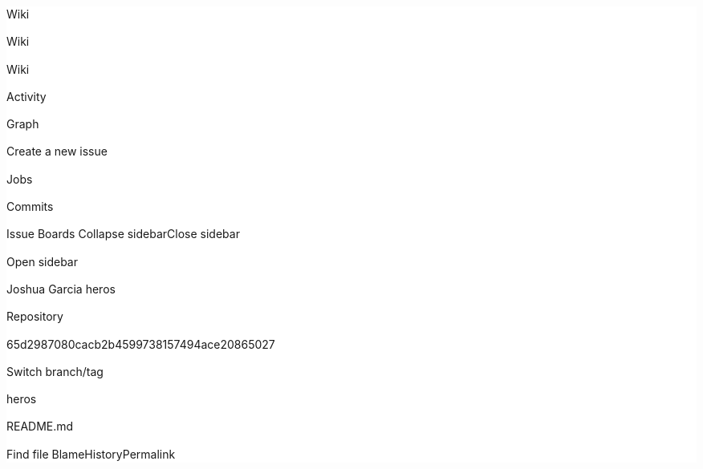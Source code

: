 




Wiki


Wiki




Wiki


Activity

Graph

Create a new issue

Jobs

Commits

Issue Boards
Collapse sidebarClose sidebar




Open sidebar



Joshua Garcia heros

Repository


















65d2987080cacb2b4599738157494ace20865027


Switch branch/tag










heros


README.md



Find file
BlameHistoryPermalink

